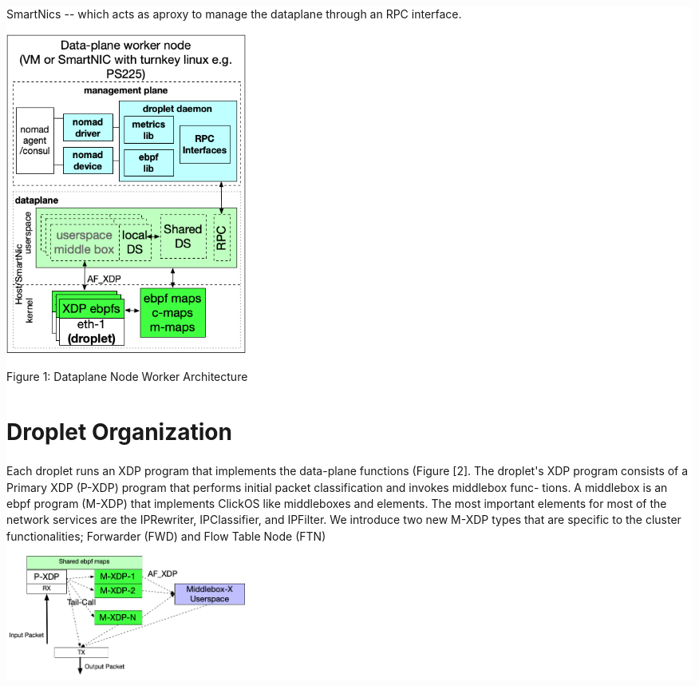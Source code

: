 SmartNics -- which acts as aproxy to manage the dataplane through an RPC interface.


<img src="png/dnode.png" width="300" height="400">

Figure 1: Dataplane Node Worker Architecture

# Droplet Organization

Each droplet runs an XDP program that implements the data-plane
functions (Figure [2]. The droplet's XDP program
consists of a Primary XDP (P-XDP) program that performs initial packet
classification and invokes middlebox func- tions. A middlebox is an
ebpf program (M-XDP) that implements ClickOS like middleboxes and
elements. The most important elements for most of the network
services are the IPRewriter, IPClassifier, and IPFilter. We
introduce two new M-XDP types that are specific to the cluster
functionalities; Forwarder (FWD) and Flow Table Node (FTN)

<img src="png/xdp.png" width="300" height="150">
